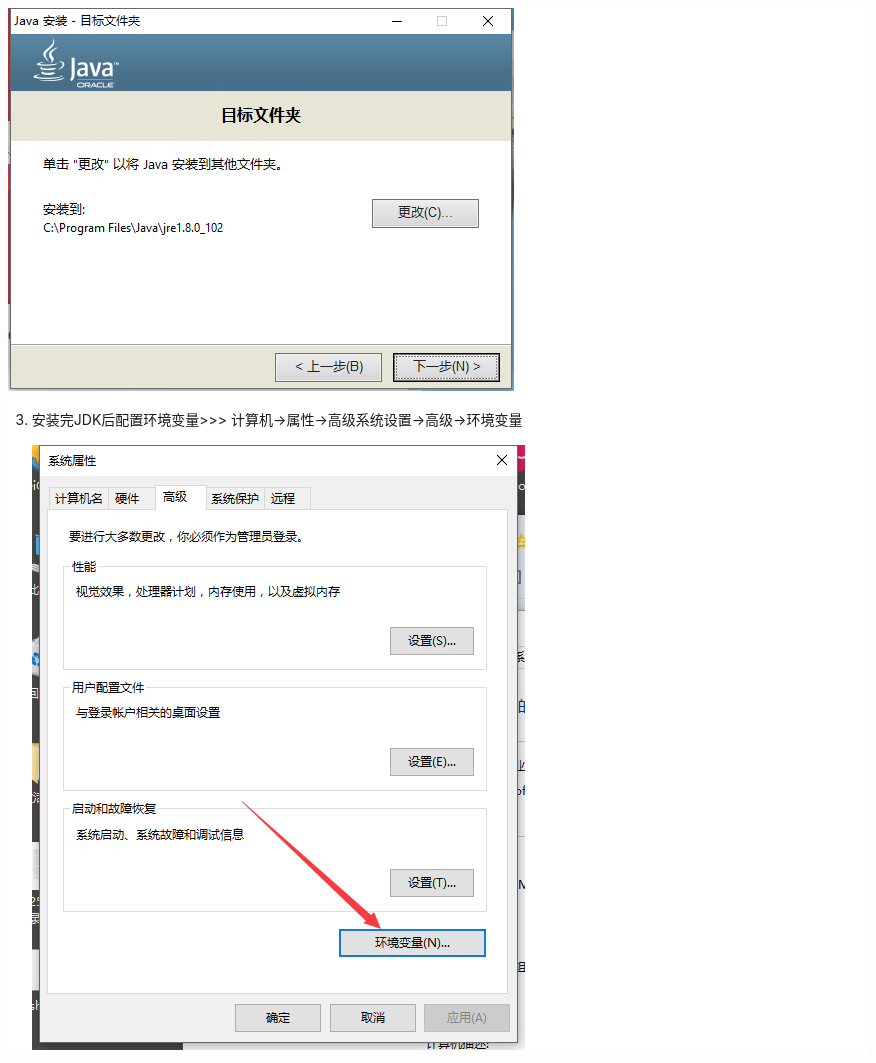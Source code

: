 ![](https://raw.githubusercontent.com/wangy325/javaSE/master/meterial/img1/install_jdk03.png)

3. 安装完JDK后配置环境变量>>> 计算机→属性→高级系统设置→高级→环境变量

   ![](https://raw.githubusercontent.com/wangy325/javaSE/master/meterial/img1/install_jdk04.png)
